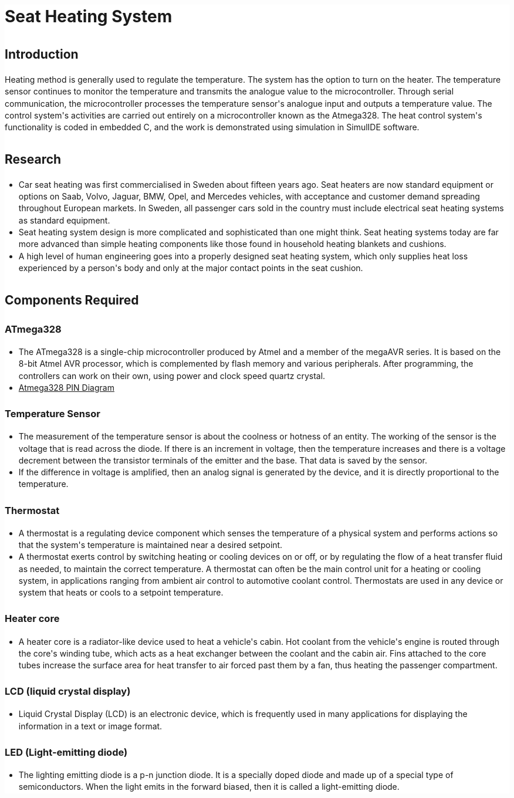 # Seat Heating System
## Introduction
Heating method is generally used to regulate the temperature. The system has the option to turn on the heater. The temperature sensor continues to monitor the temperature and transmits the analogue value to the microcontroller. Through serial communication, the microcontroller processes the temperature sensor's analogue input and outputs a temperature value. The control system's activities are carried out entirely on a microcontroller known as the Atmega328. The heat control system's functionality is coded in embedded C, and the work is demonstrated using simulation in SimulIDE software.
## Research
-   Car seat heating was first commercialised in Sweden about fifteen years ago. Seat heaters are now standard equipment or options on Saab, Volvo, Jaguar, BMW, Opel, and Mercedes vehicles, with acceptance and customer demand spreading throughout European markets. In Sweden, all passenger cars sold in the country must include electrical seat heating systems as standard equipment.
-   Seat heating system design is more complicated and sophisticated than one might think. Seat heating systems today are far more advanced than simple heating components like those found in household heating blankets and cushions.
-  A high level of human engineering goes into a properly designed seat heating system, which only supplies heat loss experienced by a person's body and only at the major contact points in the seat cushion.
## Components Required
### ATmega328
-   The ATmega328 is a single-chip microcontroller produced by Atmel and a member of the megaAVR series. It is based on the 8-bit Atmel AVR processor, which is complemented by flash memory and various peripherals. After programming, the controllers can work on their own, using power and clock speed quartz crystal.
-   [Atmega328 PIN Diagram](https://user-images.githubusercontent.com/98877997/157062921-6d20c6dc-cb50-4b29-980f-2341730079fc.png)
### Temperature Sensor
-   The measurement of the temperature sensor is about the coolness or hotness of an entity. The working of the sensor is the voltage that is read across the diode. If there is an increment in voltage, then the temperature increases and there is a voltage decrement between the transistor terminals of the emitter and the base. That data is saved by the sensor.
-   If the difference in voltage is amplified, then an analog signal is generated by the device, and it is directly proportional to the temperature.
### Thermostat
-   A thermostat is a regulating device component which senses the temperature of a physical system and performs actions so that the system's temperature is maintained near a desired setpoint.
-   A thermostat exerts control by switching heating or cooling devices on or off, or by regulating the flow of a heat transfer fluid as needed, to maintain the correct temperature. A thermostat can often be the main control unit for a heating or cooling system, in applications ranging from ambient air control to automotive coolant control. Thermostats are used in any device or system that heats or cools to a setpoint temperature.
### Heater core
-   A heater core is a radiator-like device used to heat a vehicle's cabin. Hot coolant from the vehicle's engine is routed through the core's winding tube, which acts as a heat exchanger between the coolant and the cabin air. Fins attached to the core tubes increase the surface area for heat transfer to air forced past them by a fan, thus heating the passenger compartment.
### LCD (liquid crystal display)
-   Liquid Crystal Display (LCD) is an electronic device, which is frequently used in many applications for displaying the information in a text or image format.
### LED (Light-emitting diode)
-   The lighting emitting diode is a p-n junction diode. It is a specially doped diode and made up of a special type of semiconductors. When the light emits in the forward biased, then it is called a light-emitting diode.